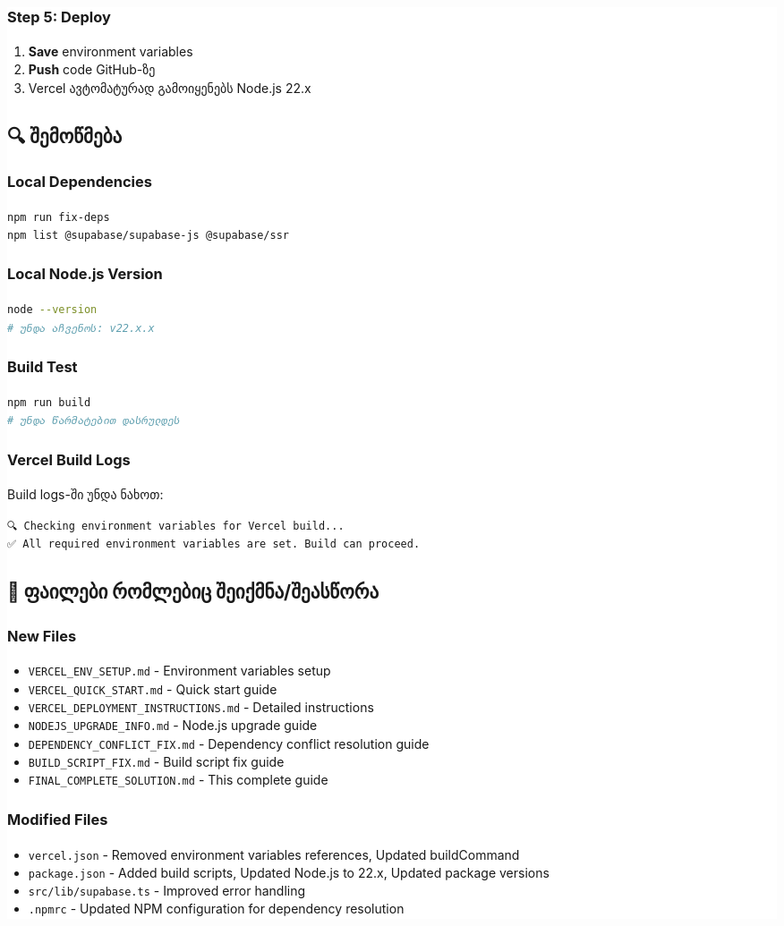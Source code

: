```
```

### Step 5: Deploy
1. **Save** environment variables
2. **Push** code GitHub-ზე
3. Vercel ავტომატურად გამოიყენებს Node.js 22.x

## 🔍 შემოწმება

### Local Dependencies
```bash
npm run fix-deps
npm list @supabase/supabase-js @supabase/ssr
```

### Local Node.js Version
```bash
node --version
# უნდა აჩვენოს: v22.x.x
```

### Build Test
```bash
npm run build
# უნდა წარმატებით დასრულდეს
```

### Vercel Build Logs
Build logs-ში უნდა ნახოთ:
```
🔍 Checking environment variables for Vercel build...
✅ All required environment variables are set. Build can proceed.
```

## 📁 ფაილები რომლებიც შეიქმნა/შეასწორა

### New Files
- `VERCEL_ENV_SETUP.md` - Environment variables setup
- `VERCEL_QUICK_START.md` - Quick start guide
- `VERCEL_DEPLOYMENT_INSTRUCTIONS.md` - Detailed instructions
- `NODEJS_UPGRADE_INFO.md` - Node.js upgrade guide
- `DEPENDENCY_CONFLICT_FIX.md` - Dependency conflict resolution guide
- `BUILD_SCRIPT_FIX.md` - Build script fix guide
- `FINAL_COMPLETE_SOLUTION.md` - This complete guide

### Modified Files
- `vercel.json` - Removed environment variables references, Updated buildCommand
- `package.json` - Added build scripts, Updated Node.js to 22.x, Updated package versions
- `src/lib/supabase.ts` - Improved error handling
- `.npmrc` - Updated NPM configuration for dependency resolution
